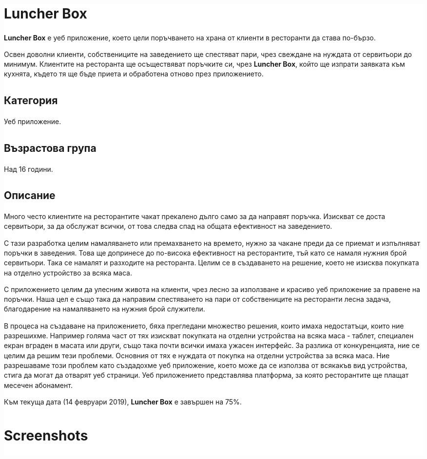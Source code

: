 # Luncher Box

**Luncher Box** е уеб приложение, което цели поръчването на храна от клиенти в ресторанти да става по-бързо.

Освен доволни клиенти, собствениците на заведението ще спестяват пари, чрез свеждане на нуждата от сервитьори до минимум. Клиентите на ресторанта ще осъществяват поръчките си, чрез **Luncher Box**, който ще изпрати заявката към кухнята, където тя ще бъде приета и обработена отново през приложението.

## Категория

Уеб приложение.

## Възрастова група

Над 16 години.

## Описание

Много често клиентите на ресторантите чакат прекалено дълго само за да направят поръчка. Изискват се доста сервитьори, за да обслужат всички, от това следва спад на общата ефективност на заведението.

С тази разработка целим намаляването или премахването на времето, нужно за чакане преди да се приемат и изпълняват поръчки в заведения. Това ще допринесе до по-висока ефективност на ресторантите, тъй като се намаля нужния брой сервитьори. Така се намалят и разходите на ресторанта. Целим се в създаването на решение, което не изисква покупката на отделно устройство за всяка маса.

С приложението целим да улесним живота на клиенти, чрез лесно за използване и красиво уеб приложение за правене на поръчки. Наша цел е също така да направим спестяването на пари от собствениците на ресторанти лесна задача, благодарение на намаляването на нужния брой служители.

В процеса на създаване на приложението, бяха прегледани множество решения, които имаха недостатъци, които ние разрешихме. Например голяма част от тях изискват покупката на отделни устройства на всяка маса - таблет, специален екран вграден в масата или други, също така почти всички имаха ужасен интерфейс. За разлика от конкуренцията, ние се целим да решим тези проблеми. Основния от тях е нуждата от покупка на отделни устройства за всяка маса. Ние разрешаваме този проблем като създадохме уеб приложение, което може да се използва от всякакъв вид устройства, стига да могат да отварят уеб страници. Уеб приложението представлява платформа, за която ресторантите ще плащат месечен абонамент.

Към текуща дата (14 февруари 2019), **Luncher Box** е завършен на $75$%.

<div style="page-break-after: always;"></div>

# Screenshots

<div style="display: flex; flex-wrap: wrap; align-items: center; justify-content: center;">
